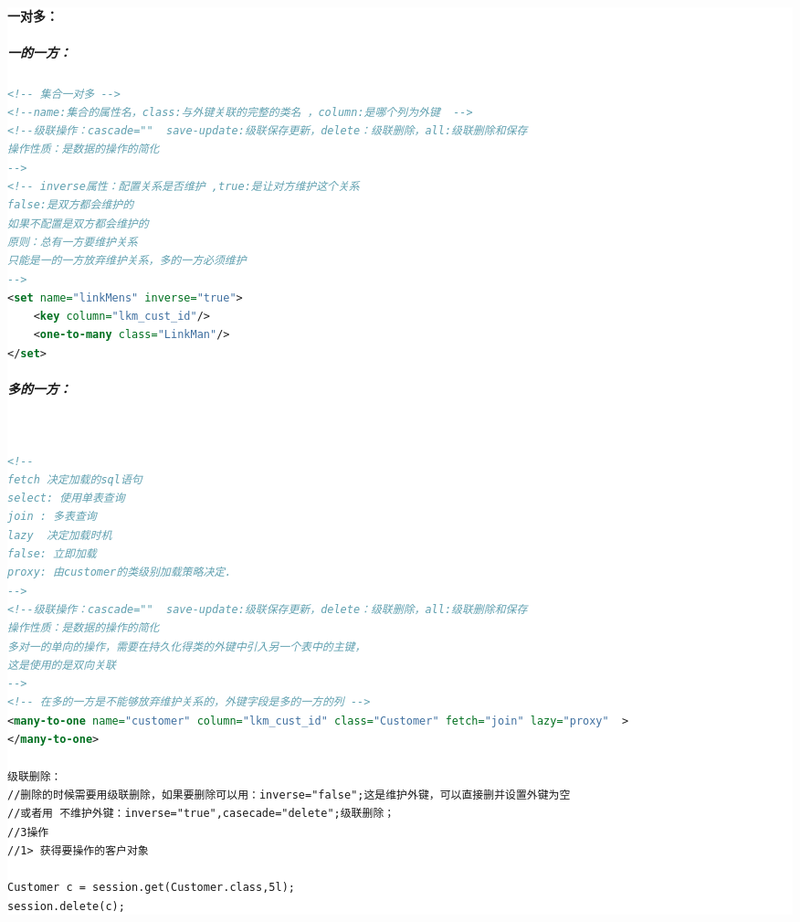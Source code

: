 #### 一对多：

##### 一的一方：

```xml
<!-- 集合一对多 -->
<!--name:集合的属性名，class:与外键关联的完整的类名 ，column:是哪个列为外键  -->
<!--级联操作：cascade=""  save-update:级联保存更新，delete：级联删除，all:级联删除和保存
操作性质：是数据的操作的简化
-->
<!-- inverse属性：配置关系是否维护 ,true:是让对方维护这个关系
false:是双方都会维护的
如果不配置是双方都会维护的
原则：总有一方要维护关系
只能是一的一方放弃维护关系，多的一方必须维护
-->
<set name="linkMens" inverse="true">
	<key column="lkm_cust_id"/>
	<one-to-many class="LinkMan"/>
</set>
```

##### 多的一方：

​					

```xml
<!-- 
fetch 决定加载的sql语句
select: 使用单表查询
join : 多表查询
lazy  决定加载时机
false: 立即加载
proxy: 由customer的类级别加载策略决定.
-->
<!--级联操作：cascade=""  save-update:级联保存更新，delete：级联删除，all:级联删除和保存
操作性质：是数据的操作的简化
多对一的单向的操作，需要在持久化得类的外键中引入另一个表中的主键，
这是使用的是双向关联
-->
<!-- 在多的一方是不能够放弃维护关系的，外键字段是多的一方的列 -->	 
<many-to-one name="customer" column="lkm_cust_id" class="Customer" fetch="join" lazy="proxy"  >
</many-to-one>

级联删除：
//删除的时候需要用级联删除，如果要删除可以用：inverse="false";这是维护外键，可以直接删并设置外键为空
//或者用 不维护外键：inverse="true",casecade="delete";级联删除；
//3操作
//1> 获得要操作的客户对象

Customer c = session.get(Customer.class,5l);
session.delete(c);
```
